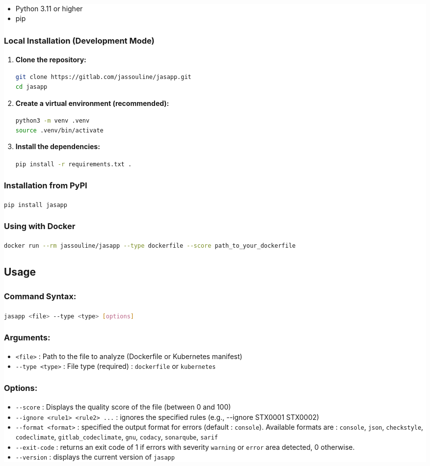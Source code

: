 -   Python 3.11 or higher
-   pip

### Local Installation (Development Mode)

1.  **Clone the repository:**

    ```bash
    git clone https://gitlab.com/jassouline/jasapp.git
    cd jasapp
    ```

2.  **Create a virtual environment (recommended):**

    ```bash
    python3 -m venv .venv
    source .venv/bin/activate
    ```

3.  **Install the dependencies:**

    ```bash
    pip install -r requirements.txt .
    ```

### Installation from PyPI

```bash
pip install jasapp
```

### Using with Docker

```bash
docker run --rm jassouline/jasapp --type dockerfile --score path_to_your_dockerfile
```

## Usage

### Command Syntax:

```bash
jasapp <file> --type <type> [options]
```

### Arguments:

- `<file>` : Path to the file to analyze (Dockerfile or Kubernetes manifest)
- `--type <type>` : File type (required) : `dockerfile` or `kubernetes`

### Options:

- `--score` : Displays the quality score of the file (between 0 and 100)
- `--ignore <rule1> <rule2> ...` : ignores the specified rules (e.g., --ignore STX0001 STX0002)
- `--format <format>` : specified the output format for errors (default : `console`). Available formats are : `console`, `json`, `checkstyle`, `codeclimate`, `gitlab_codeclimate`, `gnu`, `codacy`, `sonarqube`, `sarif`
- `--exit-code` : returns an exit code of 1 if errors with severity `warning` or `error` area detected, 0 otherwise.
- `--version` : displays the current version of `jasapp`
